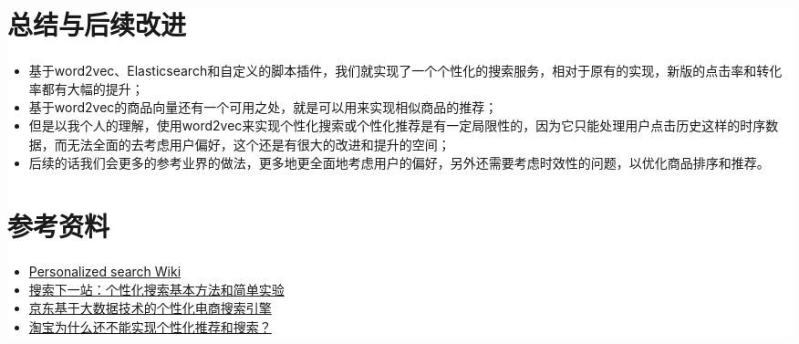 # 总结与后续改进
- 基于word2vec、Elasticsearch和自定义的脚本插件，我们就实现了一个个性化的搜索服务，相对于原有的实现，新版的点击率和转化率都有大幅的提升；
- 基于word2vec的商品向量还有一个可用之处，就是可以用来实现相似商品的推荐；
- 但是以我个人的理解，使用word2vec来实现个性化搜索或个性化推荐是有一定局限性的，因为它只能处理用户点击历史这样的时序数据，而无法全面的去考虑用户偏好，这个还是有很大的改进和提升的空间；
- 后续的话我们会更多的参考业界的做法，更多地更全面地考虑用户的偏好，另外还需要考虑时效性的问题，以优化商品排序和推荐。

# 参考资料
- [Personalized search Wiki](https://en.wikipedia.org/wiki/Personalized_search)
- [搜索下一站：个性化搜索基本方法和简单实验](http://blog.csdn.net/soso_blog/article/details/6050346)
- [京东基于大数据技术的个性化电商搜索引擎](http://www.infoq.com/cn/presentations/jingdong-personalized-search-engine-based-on-big-data-technology)
- [淘宝为什么还不能实现个性化推荐和搜索？](https://www.zhihu.com/question/35574888)
